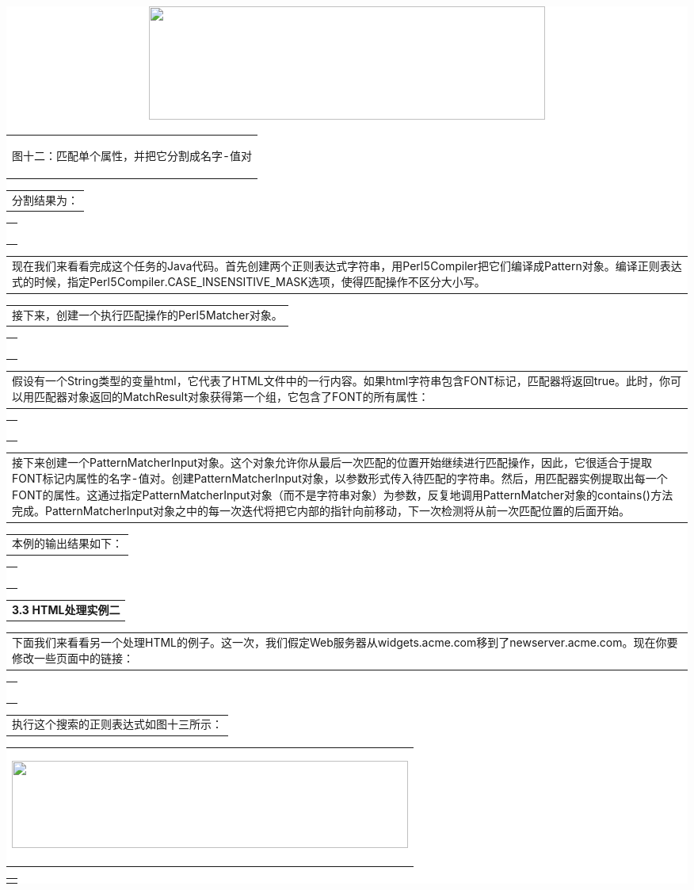 <p align="center"><img style="width:500px;" height="143" alt="" src="http://edu.yesky.com/imagelist/05/10/7jng3h91d45k.gif" width="510" border="0"></p></td></tr></tbody></table></div><div class="table-box"><table width="620" align="center"><tbody><tr><td class="a14">
<p align="center">图十二：匹配单个属性，并把它分割成名字-值对</p></td></tr></tbody></table></div><div class="table-box"><table width="620" align="center"><tbody><tr><td class="a14">分割结果为： </td></tr></tbody></table></div><div class="table-box"><table width="620" align="center"><tbody><tr><td class="a14"><img alt="" src="http://edu.yesky.com/imagelist/05/10/7jjzyu7lfs84.jpg" border="0"></td></tr></tbody></table></div><div class="table-box"><table width="620" align="center"><tbody><tr><td class="a14">现在我们来看看完成这个任务的Java代码。首先创建两个正则表达式字符串，用Perl5Compiler把它们编译成Pattern对象。编译正则表达式的时候，指定Perl5Compiler.CASE_INSENSITIVE_MASK选项，使得匹配操作不区分大小写。 </td></tr></tbody></table></div><div class="table-box"><table width="620" align="center"><tbody><tr><td class="a14">接下来，创建一个执行匹配操作的Perl5Matcher对象。 </td></tr></tbody></table></div><div class="table-box"><table width="620" align="center"><tbody><tr><td class="a14"><img alt="" src="http://edu.yesky.com/imagelist/05/10/5cf25vch72r5.jpg" border="0"></td></tr></tbody></table></div><div class="table-box"><table width="620" align="center"><tbody><tr><td class="a14">假设有一个String类型的变量html，它代表了HTML文件中的一行内容。如果html字符串包含FONT标记，匹配器将返回true。此时，你可以用匹配器对象返回的MatchResult对象获得第一个组，它包含了FONT的所有属性： </td></tr></tbody></table></div><div class="table-box"><table width="620" align="center"><tbody><tr><td class="a14"><img alt="" src="http://edu.yesky.com/imagelist/05/10/6z605d16f9gp.jpg" border="0"></td></tr></tbody></table></div><div class="table-box"><table width="620" align="center"><tbody><tr><td class="a14">接下来创建一个PatternMatcherInput对象。这个对象允许你从最后一次匹配的位置开始继续进行匹配操作，因此，它很适合于提取FONT标记内属性的名字-值对。创建PatternMatcherInput对象，以参数形式传入待匹配的字符串。然后，用匹配器实例提取出每一个FONT的属性。这通过指定PatternMatcherInput对象（而不是字符串对象）为参数，反复地调用PatternMatcher对象的contains()方法完成。PatternMatcherInput对象之中的每一次迭代将把它内部的指针向前移动，下一次检测将从前一次匹配位置的后面开始。 </td></tr></tbody></table></div><div class="table-box"><table width="620" align="center"><tbody><tr><td class="a14">本例的输出结果如下： </td></tr></tbody></table></div><div class="table-box"><table width="620" align="center"><tbody><tr><td class="a14"><img alt="" src="http://edu.yesky.com/imagelist/05/10/308i497h04uz.jpg" border="0"></td></tr></tbody></table></div><div class="table-box"><table width="620" align="center"><tbody><tr><td class="a14"><strong>3.3 HTML处理实例二</strong> </td></tr></tbody></table></div><div class="table-box"><table width="620" align="center"><tbody><tr><td class="a14">下面我们来看看另一个处理HTML的例子。这一次，我们假定Web服务器从widgets.acme.com移到了newserver.acme.com。现在你要修改一些页面中的链接： </td></tr></tbody></table></div><div class="table-box"><table width="620" align="center"><tbody><tr><td class="a14"><img alt="" src="http://edu.yesky.com/imagelist/05/10/17341kb8z3di.jpg" border="0"></td></tr></tbody></table></div><div class="table-box"><table width="620" align="center"><tbody><tr><td class="a14">执行这个搜索的正则表达式如图十三所示： </td></tr></tbody></table></div><div class="table-box"><table width="620" align="center"><tbody><tr><td class="a14">
<p align="center"><img style="width:500px;" height="110" alt="" src="http://edu.yesky.com/imagelist/05/10/88277rk37770.gif" width="510" border="0"></p></td></tr></tbody></table></div><div class="table-box"><table width="620" align="center"><tbody><tr><td class="a14">